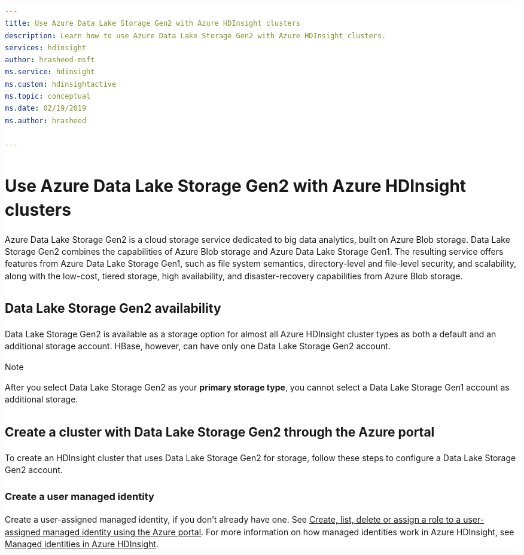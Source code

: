 ```yaml
---
title: Use Azure Data Lake Storage Gen2 with Azure HDInsight clusters
description: Learn how to use Azure Data Lake Storage Gen2 with Azure HDInsight clusters.
services: hdinsight
author: hrasheed-msft
ms.service: hdinsight
ms.custom: hdinsightactive
ms.topic: conceptual
ms.date: 02/19/2019
ms.author: hrasheed

---
```

# Use Azure Data Lake Storage Gen2 with Azure HDInsight clusters

Azure Data Lake Storage Gen2 is a cloud storage service dedicated to big data analytics, built on Azure Blob storage. Data Lake Storage Gen2 combines the capabilities of Azure Blob storage and Azure Data Lake Storage Gen1. The resulting service offers features from Azure Data Lake Storage Gen1, such as file system semantics, directory-level and file-level security, and scalability, along with the low-cost, tiered storage, high availability, and disaster-recovery capabilities from Azure Blob storage.

## Data Lake Storage Gen2 availability

Data Lake Storage Gen2 is available as a storage option for almost all Azure HDInsight cluster types as both a default and an additional storage account. HBase, however, can have only one Data Lake Storage Gen2 account.

> [!Note] 
> After you select Data Lake Storage Gen2 as your **primary storage type**, you cannot select a Data Lake Storage Gen1 account as additional storage.

## Create a cluster with Data Lake Storage Gen2 through the Azure portal

To create an HDInsight cluster that uses Data Lake Storage Gen2 for storage, follow these steps to configure a Data Lake Storage Gen2 account.

### Create a user managed identity

Create a user-assigned managed identity, if you don’t already have one. See [Create, list, delete or assign a role to a user-assigned managed identity using the Azure portal](../active-directory/managed-identities-azure-resources/how-to-manage-ua-identity-portal.md#create-a-user-assigned-managed-identity). For more information on how managed identities work in Azure HDInsight, see [Managed identities in Azure HDInsight](hdinsight-managed-identities.md).
